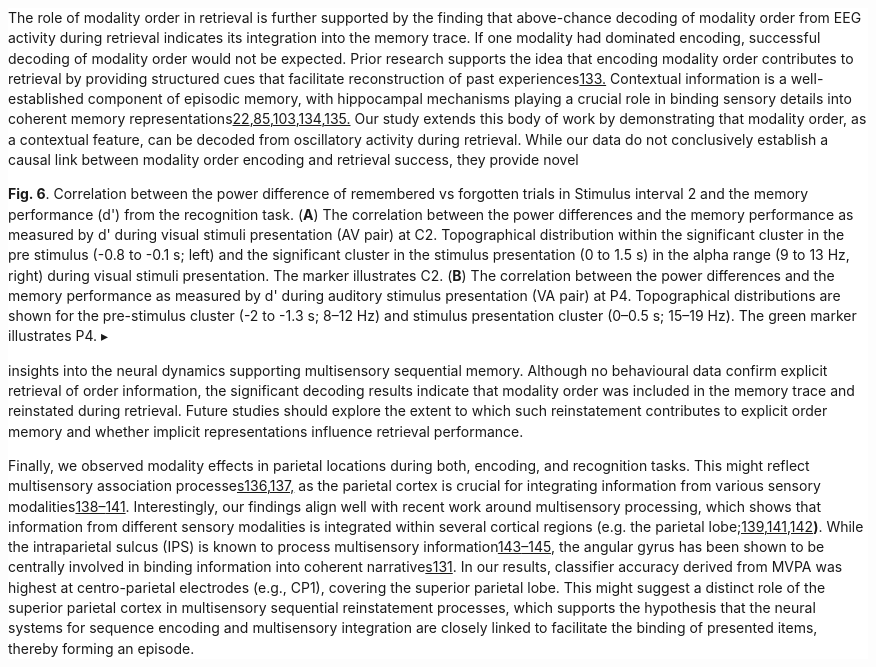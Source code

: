 
The role of modality order in retrieval is further supported by the finding that above-chance decoding of modality order from EEG activity during retrieval indicates its integration into the memory trace. If one modality had dominated encoding, successful decoding of modality order would not be expected. Prior research supports the idea that encoding modality order contributes to retrieval by providing structured cues that facilitate reconstruction of past experiences[133.](#page-18-30) Contextual information is a well-established component of episodic memory, with hippocampal mechanisms playing a crucial role in binding sensory details into coherent memory representations[22](#page-16-9)[,85](#page-17-20),[103](#page-18-3)[,134](#page-18-31),[135.](#page-18-32) Our study extends this body of work by demonstrating that modality order, as a contextual feature, can be decoded from oscillatory activity during retrieval. While our data do not conclusively establish a causal link between modality order encoding and retrieval success, they provide novel

**Fig. 6**. Correlation between the power difference of remembered vs forgotten trials in Stimulus interval 2 and the memory performance (d') from the recognition task. (**A**) The correlation between the power differences and the memory performance as measured by d' during visual stimuli presentation (AV pair) at C2. Topographical distribution within the significant cluster in the pre stimulus (-0.8 to -0.1 s; left) and the significant cluster in the stimulus presentation (0 to 1.5 s) in the alpha range (9 to 13 Hz, right) during visual stimuli presentation. The marker illustrates C2. (**B**) The correlation between the power differences and the memory performance as measured by d' during auditory stimulus presentation (VA pair) at P4. Topographical distributions are shown for the pre-stimulus cluster (-2 to -1.3 s; 8–12 Hz) and stimulus presentation cluster (0–0.5 s; 15–19 Hz). The green marker illustrates P4. ▸

insights into the neural dynamics supporting multisensory sequential memory. Although no behavioural data confirm explicit retrieval of order information, the significant decoding results indicate that modality order was included in the memory trace and reinstated during retrieval. Future studies should explore the extent to which such reinstatement contributes to explicit order memory and whether implicit representations influence retrieval performance.

Finally, we observed modality effects in parietal locations during both, encoding, and recognition tasks. This might reflect multisensory association processe[s136](#page-18-33),[137,](#page-18-34) as the parietal cortex is crucial for integrating information from various sensory modalities[138–](#page-18-35)[141](#page-18-36). Interestingly, our findings align well with recent work around multisensory processing, which shows that information from different sensory modalities is integrated within several cortical regions (e.g. the parietal lobe[;139](#page-18-37),[141](#page-18-36)[,142](#page-18-38)**)**. While the intraparietal sulcus (IPS) is known to process multisensory information[143](#page-18-39)[–145](#page-19-0), the angular gyrus has been shown to be centrally involved in binding information into coherent narrative[s131](#page-18-40). In our results, classifier accuracy derived from MVPA was highest at centro-parietal electrodes (e.g., CP1), covering the superior parietal lobe. This might suggest a distinct role of the superior parietal cortex in multisensory sequential reinstatement processes, which supports the hypothesis that the neural systems for sequence encoding and multisensory integration are closely linked to facilitate the binding of presented items, thereby forming an episode.
